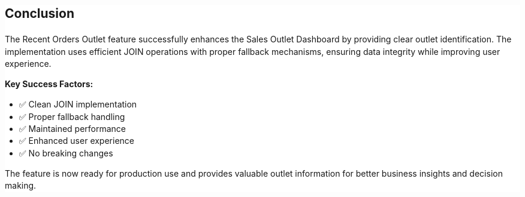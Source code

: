 ## Conclusion

The Recent Orders Outlet feature successfully enhances the Sales Outlet Dashboard by providing clear outlet identification. The implementation uses efficient JOIN operations with proper fallback mechanisms, ensuring data integrity while improving user experience.

**Key Success Factors:**
- ✅ Clean JOIN implementation
- ✅ Proper fallback handling
- ✅ Maintained performance
- ✅ Enhanced user experience
- ✅ No breaking changes

The feature is now ready for production use and provides valuable outlet information for better business insights and decision making.
